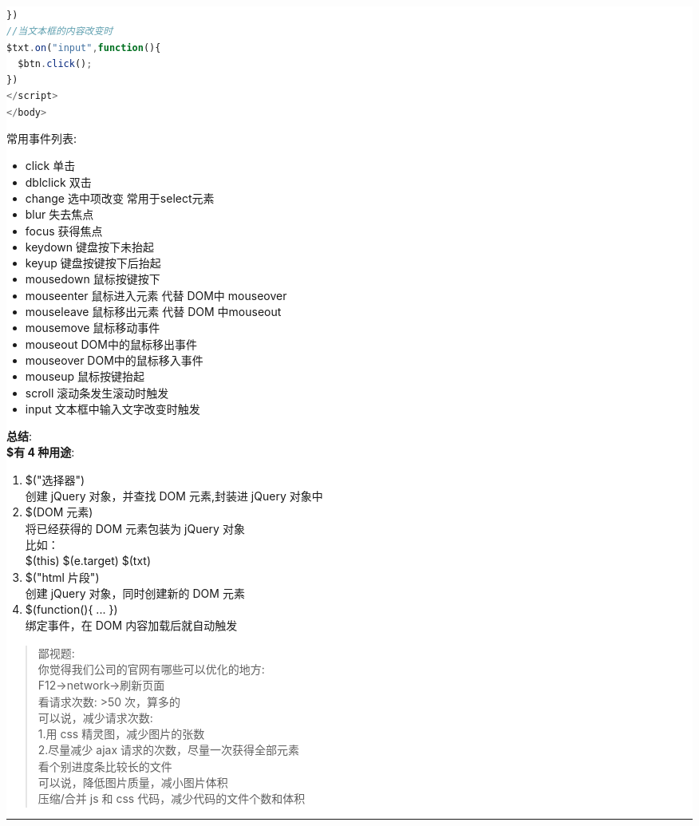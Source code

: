 ```js
})
//当文本框的内容改变时
$txt.on("input",function(){
  $btn.click();
})
</script>
</body>
```

常用事件列表:  

- click 单击
- dblclick  双击
- change 选中项改变 常用于select元素
- blur 失去焦点
- focus 获得焦点
- keydown 键盘按下未抬起
- keyup 键盘按键按下后抬起
- mousedown 鼠标按键按下
- mouseenter  鼠标进入元素 代替 DOM中 mouseover
- mouseleave  鼠标移出元素 代替 DOM 中mouseout
- mousemove  鼠标移动事件
- mouseout  DOM中的鼠标移出事件
- mouseover  DOM中的鼠标移入事件
- mouseup   鼠标按键抬起
- scroll  滚动条发生滚动时触发
- input 文本框中输入文字改变时触发

**总结**:  
**\$有 4 种用途**:

1. \$("选择器")  
创建 jQuery 对象，并查找 DOM 元素,封装进 jQuery 对象中
2. \$(DOM 元素)  
将已经获得的 DOM 元素包装为 jQuery 对象  
比如：  
$(this) $(e.target)   $(txt)
3. \$("html 片段")  
创建 jQuery 对象，同时创建新的 DOM 元素
4. \$(function(){ ... })  
绑定事件，在 DOM 内容加载后就自动触发

>鄙视题:  
你觉得我们公司的官网有哪些可以优化的地方:  
F12->network->刷新页面  
看请求次数: >50 次，算多的  
可以说，减少请求次数:  
>1.用 css 精灵图，减少图片的张数  
>2.尽量减少 ajax 请求的次数，尽量一次获得全部元素  
看个别进度条比较长的文件  
可以说，降低图片质量，减小图片体积  
压缩/合并 js 和 css 代码，减少代码的文件个数和体积  

---